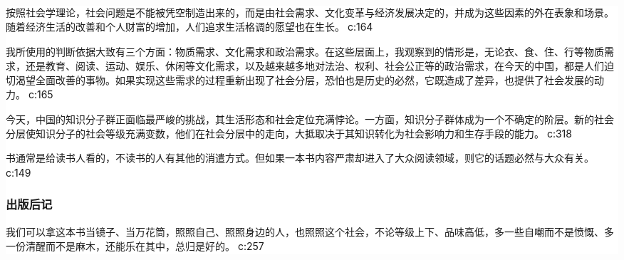 按照社会学理论，社会问题是不能被凭空制造出来的，而是由社会需求、文化变革与经济发展决定的，并成为这些因素的外在表象和场景。随着经济生活的改善和个人财富的增加，人们追求生活格调的愿望也在生长。 c:164

我所使用的判断依据大致有三个方面：物质需求、文化需求和政治需求。在这些层面上，我观察到的情形是，无论衣、食、住、行等物质需求，还是教育、阅读、运动、娱乐、休闲等文化需求，以及越来越多地对法治、权利、社会公正等的政治需求，在今天的中国，都是人们迫切渴望全面改善的事物。如果实现这些需求的过程重新出现了社会分层，恐怕也是历史的必然，它既造成了差异，也提供了社会发展的动力。 c:165

今天，中国的知识分子群正面临最严峻的挑战，其生活形态和社会定位充满悖论。一方面，知识分子群体成为一个不确定的阶层。新的社会分层使知识分子的社会等级充满变数，他们在社会分层中的走向，大抵取决于其知识转化为社会影响力和生存手段的能力。 c:318

书通常是给读书人看的，不读书的人有其他的消遣方式。但如果一本书内容严肃却进入了大众阅读领域，则它的话题必然与大众有关。 c:149

### 出版后记

我们可以拿这本书当镜子、当万花筒，照照自己、照照身边的人，也照照这个社会，不论等级上下、品味高低，多一些自嘲而不是愤慨、多一份清醒而不是麻木，还能乐在其中，总归是好的。 c:257
